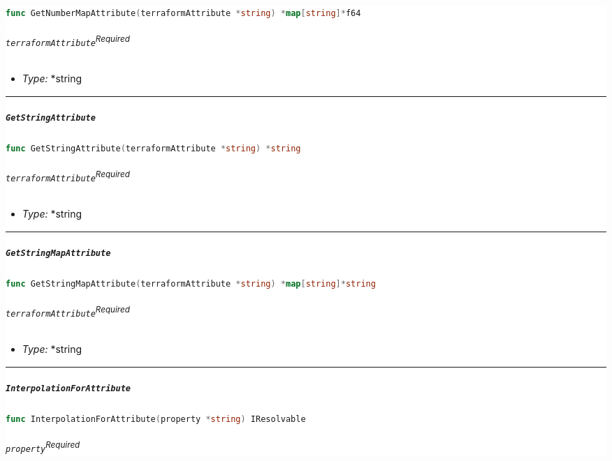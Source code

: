 ```go
func GetNumberMapAttribute(terraformAttribute *string) *map[string]*f64
```

###### `terraformAttribute`<sup>Required</sup> <a name="terraformAttribute" id="@cdktf/provider-opentelekomcloud.fwFirewallGroupV2.FwFirewallGroupV2TimeoutsOutputReference.getNumberMapAttribute.parameter.terraformAttribute"></a>

- *Type:* *string

---

##### `GetStringAttribute` <a name="GetStringAttribute" id="@cdktf/provider-opentelekomcloud.fwFirewallGroupV2.FwFirewallGroupV2TimeoutsOutputReference.getStringAttribute"></a>

```go
func GetStringAttribute(terraformAttribute *string) *string
```

###### `terraformAttribute`<sup>Required</sup> <a name="terraformAttribute" id="@cdktf/provider-opentelekomcloud.fwFirewallGroupV2.FwFirewallGroupV2TimeoutsOutputReference.getStringAttribute.parameter.terraformAttribute"></a>

- *Type:* *string

---

##### `GetStringMapAttribute` <a name="GetStringMapAttribute" id="@cdktf/provider-opentelekomcloud.fwFirewallGroupV2.FwFirewallGroupV2TimeoutsOutputReference.getStringMapAttribute"></a>

```go
func GetStringMapAttribute(terraformAttribute *string) *map[string]*string
```

###### `terraformAttribute`<sup>Required</sup> <a name="terraformAttribute" id="@cdktf/provider-opentelekomcloud.fwFirewallGroupV2.FwFirewallGroupV2TimeoutsOutputReference.getStringMapAttribute.parameter.terraformAttribute"></a>

- *Type:* *string

---

##### `InterpolationForAttribute` <a name="InterpolationForAttribute" id="@cdktf/provider-opentelekomcloud.fwFirewallGroupV2.FwFirewallGroupV2TimeoutsOutputReference.interpolationForAttribute"></a>

```go
func InterpolationForAttribute(property *string) IResolvable
```

###### `property`<sup>Required</sup> <a name="property" id="@cdktf/provider-opentelekomcloud.fwFirewallGroupV2.FwFirewallGroupV2TimeoutsOutputReference.interpolationForAttribute.parameter.property"></a>
